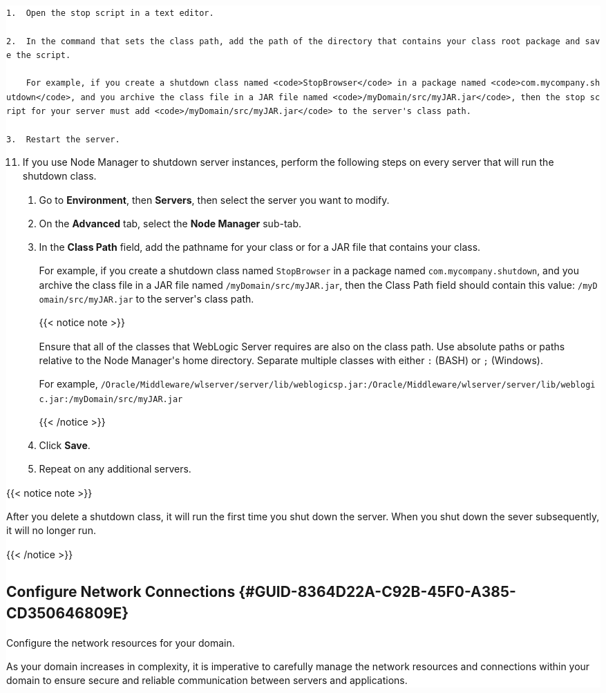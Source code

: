     1.  Open the stop script in a text editor.

    2.  In the command that sets the class path, add the path of the directory that contains your class root package and save the script.

        For example, if you create a shutdown class named <code>StopBrowser</code> in a package named <code>com.mycompany.shutdown</code>, and you archive the class file in a JAR file named <code>/myDomain/src/myJAR.jar</code>, then the stop script for your server must add <code>/myDomain/src/myJAR.jar</code> to the server's class path.

    3.  Restart the server.

11. If you use Node Manager to shutdown server instances, perform the following steps on every server that will run the shutdown class.

    1.  Go to **Environment**, then **Servers**, then select the server you want to modify.

    2.  On the **Advanced** tab, select the **Node Manager** sub-tab.

    3.  In the **Class Path** field, add the pathname for your class or for a JAR file that contains your class.

        For example, if you create a shutdown class named <code>StopBrowser</code> in a package named <code>com.mycompany.shutdown</code>, and you archive the class file in a JAR file named <code>/myDomain/src/myJAR.jar</code>, then the Class Path field should contain this value: <code>/myDomain/src/myJAR.jar</code> to the server's class path.

        {{< notice note >}}

        

        Ensure that all of the classes that WebLogic Server requires are also on the class path. Use absolute paths or paths relative to the Node Manager's home directory. Separate multiple classes with either <code>:</code> (BASH) or <code>;</code> (Windows).

        For example, <code>/Oracle/Middleware/wlserver/server/lib/weblogicsp.jar:/Oracle/Middleware/wlserver/server/lib/weblogic.jar:/myDomain/src/myJAR.jar</code>

        {{< /notice >}}


    4.  Click **Save**.

    5.  Repeat on any additional servers.


{{< notice note >}}



After you delete a shutdown class, it will run the first time you shut down the server. When you shut down the sever subsequently, it will no longer run.

{{< /notice >}}


## Configure Network Connections {#GUID-8364D22A-C92B-45F0-A385-CD350646809E}

Configure the network resources for your domain.

As your domain increases in complexity, it is imperative to carefully manage the network resources and connections within your domain to ensure secure and reliable communication between servers and applications.
